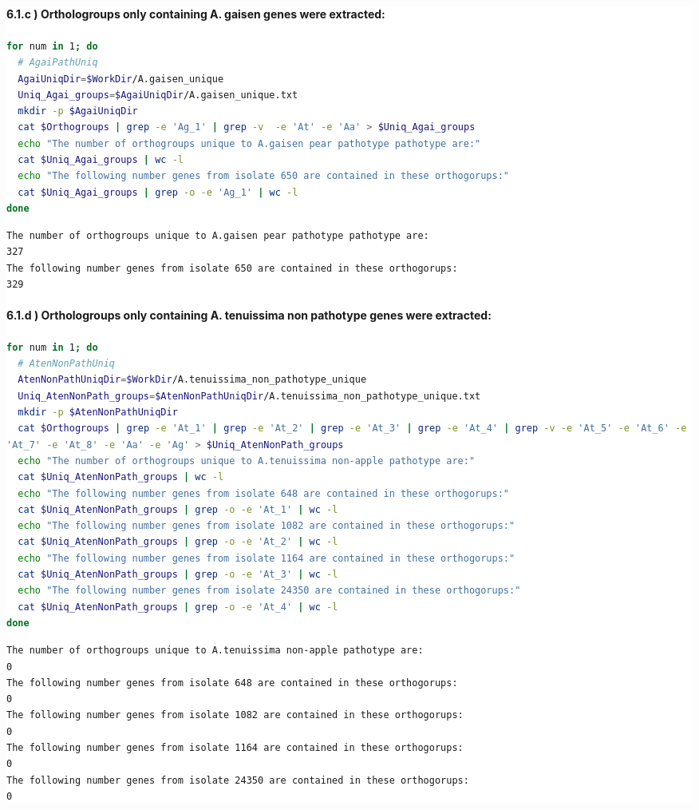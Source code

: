 #### 6.1.c ) Orthologroups only containing A. gaisen genes were extracted:

```bash
for num in 1; do
  # AgaiPathUniq
  AgaiUniqDir=$WorkDir/A.gaisen_unique
  Uniq_Agai_groups=$AgaiUniqDir/A.gaisen_unique.txt
  mkdir -p $AgaiUniqDir
  cat $Orthogroups | grep -e 'Ag_1' | grep -v  -e 'At' -e 'Aa' > $Uniq_Agai_groups
  echo "The number of orthogroups unique to A.gaisen pear pathotype pathotype are:"
  cat $Uniq_Agai_groups | wc -l
  echo "The following number genes from isolate 650 are contained in these orthogorups:"
  cat $Uniq_Agai_groups | grep -o -e 'Ag_1' | wc -l
done
```

```
The number of orthogroups unique to A.gaisen pear pathotype pathotype are:
327
The following number genes from isolate 650 are contained in these orthogorups:
329
```

#### 6.1.d ) Orthologroups only containing A. tenuissima non pathotype genes were extracted:

```bash
for num in 1; do
  # AtenNonPathUniq
  AtenNonPathUniqDir=$WorkDir/A.tenuissima_non_pathotype_unique
  Uniq_AtenNonPath_groups=$AtenNonPathUniqDir/A.tenuissima_non_pathotype_unique.txt
  mkdir -p $AtenNonPathUniqDir
  cat $Orthogroups | grep -e 'At_1' | grep -e 'At_2' | grep -e 'At_3' | grep -e 'At_4' | grep -v -e 'At_5' -e 'At_6' -e 'At_7' -e 'At_8' -e 'Aa' -e 'Ag' > $Uniq_AtenNonPath_groups
  echo "The number of orthogroups unique to A.tenuissima non-apple pathotype are:"
  cat $Uniq_AtenNonPath_groups | wc -l
  echo "The following number genes from isolate 648 are contained in these orthogorups:"
  cat $Uniq_AtenNonPath_groups | grep -o -e 'At_1' | wc -l
  echo "The following number genes from isolate 1082 are contained in these orthogorups:"
  cat $Uniq_AtenNonPath_groups | grep -o -e 'At_2' | wc -l
  echo "The following number genes from isolate 1164 are contained in these orthogorups:"
  cat $Uniq_AtenNonPath_groups | grep -o -e 'At_3' | wc -l
  echo "The following number genes from isolate 24350 are contained in these orthogorups:"
  cat $Uniq_AtenNonPath_groups | grep -o -e 'At_4' | wc -l
done
```

```
The number of orthogroups unique to A.tenuissima non-apple pathotype are:
0
The following number genes from isolate 648 are contained in these orthogorups:
0
The following number genes from isolate 1082 are contained in these orthogorups:
0
The following number genes from isolate 1164 are contained in these orthogorups:
0
The following number genes from isolate 24350 are contained in these orthogorups:
0
```
